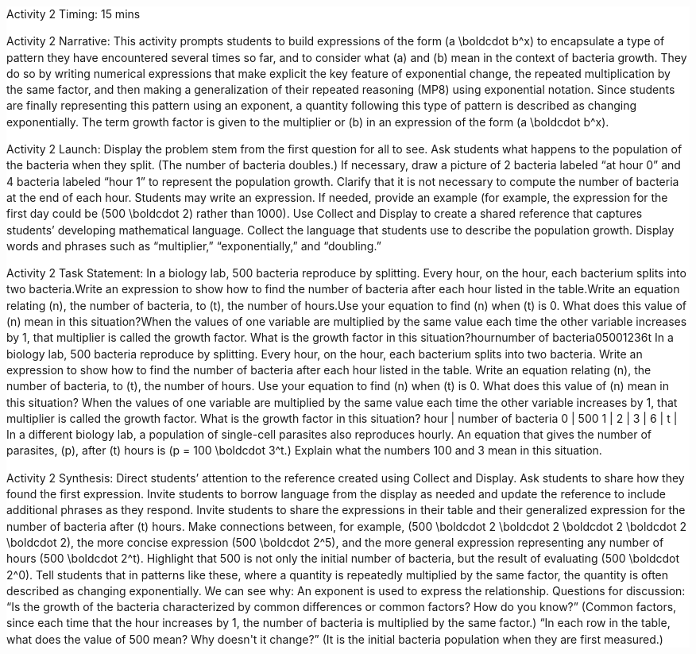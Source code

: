 Activity 2 Timing: 15 mins

Activity 2 Narrative: This activity prompts students to build expressions of the form \(a \boldcdot b^x\) to encapsulate a type of pattern they have encountered several times so far, and to consider what \(a\) and \(b\) mean in the context of bacteria growth. They do so by writing numerical expressions that make explicit the key feature of exponential change, the repeated multiplication by the same factor, and then making a generalization of their repeated reasoning (MP8) using exponential notation. Since students are finally representing this pattern using an exponent, a quantity following this type of pattern is described as changing exponentially. The term growth factor is given to the multiplier or \(b\) in an expression of the form \(a \boldcdot b^x\).

Activity 2 Launch: Display the problem stem from the first question for all to see. Ask students what happens to the population of the bacteria when they split. (The number of bacteria doubles.) If necessary, draw a picture of 2 bacteria labeled “at hour 0” and 4 bacteria labeled “hour 1” to represent the population growth.
Clarify that it is not necessary to compute the number of bacteria at the end of each hour. Students may write an expression. If needed, provide an example (for example, the expression for the first day could be \(500 \boldcdot 2\) rather than 1000).
Use Collect and Display to create a shared reference that captures students’ developing mathematical language. Collect the language that students use to describe the population growth. Display words and phrases such as “multiplier,” “exponentially,” and “doubling.”

Activity 2 Task Statement: In a biology lab, 500 bacteria reproduce by splitting. Every hour, on the hour, each bacterium splits into two bacteria.Write an expression to show how to find the number of bacteria after each hour listed in the table.Write an equation relating \(n\), the number of bacteria, to \(t\), the number of hours.Use your equation to find \(n\) when \(t\) is 0. What does this value of \(n\) mean in this situation?When the values of one variable are multiplied by the same value each time the other variable increases by 1, that multiplier is called the growth factor. What is the growth factor in this situation?hournumber of bacteria05001236t
In a biology lab, 500 bacteria reproduce by splitting. Every hour, on the hour, each bacterium splits into two bacteria.
Write an expression to show how to find the number of bacteria after each hour listed in the table.
Write an equation relating \(n\), the number of bacteria, to \(t\), the number of hours.
Use your equation to find \(n\) when \(t\) is 0. What does this value of \(n\) mean in this situation?
When the values of one variable are multiplied by the same value each time the other variable increases by 1, that multiplier is called the growth factor. What is the growth factor in this situation?
hour | number of bacteria
0 | 500
1 | 
2 | 
3 | 
6 | 
t | 
In a different biology lab, a population of single-cell parasites also reproduces hourly. An equation that gives the number of parasites, \(p\), after \(t\) hours is \(p = 100 \boldcdot 3^t.\) Explain what the numbers 100 and 3 mean in this situation.

Activity 2 Synthesis: Direct students’ attention to the reference created using Collect and Display. Ask students to share how they found the first expression. Invite students to borrow language from the display as needed and update the reference to include additional phrases as they respond.
Invite students to share the expressions in their table and their generalized expression for the number of bacteria after \(t\) hours. Make connections between, for example, \(500 \boldcdot 2 \boldcdot 2 \boldcdot 2 \boldcdot 2 \boldcdot 2\), the more concise expression \(500 \boldcdot 2^5\), and the more general expression representing any number of hours \(500 \boldcdot 2^t\). Highlight that 500 is not only the initial number of bacteria, but the result of evaluating \(500 \boldcdot 2^0\).
Tell students that in patterns like these, where a quantity is repeatedly multiplied by the same factor, the quantity is often described as changing exponentially. We can see why: An exponent is used to express the relationship.
Questions for discussion:
“Is the growth of the bacteria characterized by common differences or common factors? How do you know?” (Common factors, since each time that the hour increases by 1, the number of bacteria is multiplied by the same factor.)
“In each row in the table, what does the value of 500 mean? Why doesn't it change?” (It is the initial bacteria population when they are first measured.)